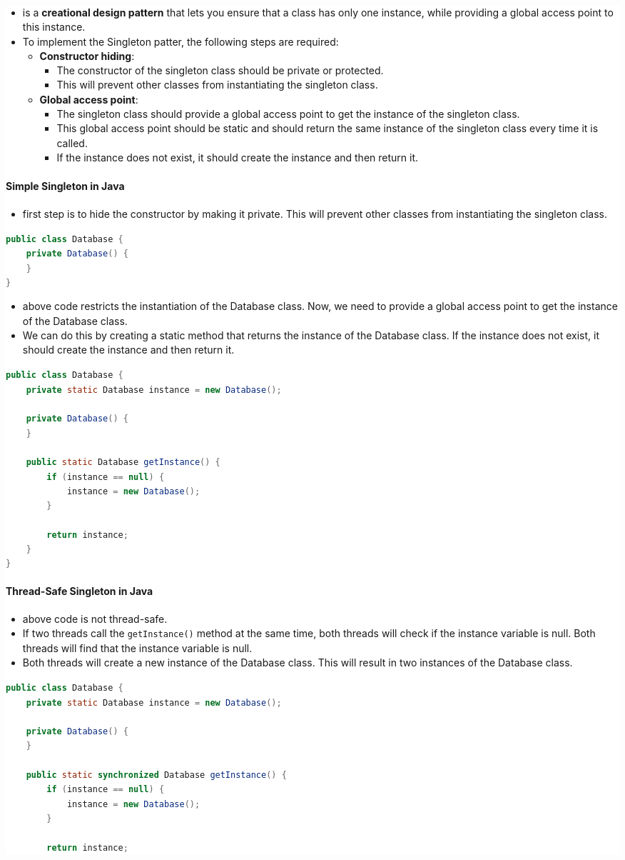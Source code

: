 - is a **creational design pattern** that lets you ensure that a class has only one instance, while providing a global access point to this instance. 
- To implement the Singleton patter, the following steps are required:
  - **Constructor hiding**: 
	- The constructor of the singleton class should be private or protected. 
	- This will prevent other classes from instantiating the singleton class.
  - **Global access point**:
	- The singleton class should provide a global access point to get the instance of the singleton class. 
	- This global access point should be static and should return the same instance of the singleton class every time it is called. 
	- If the instance does not exist, it should create the instance and then return it.
	
#### Simple Singleton in Java
- first step is to hide the constructor by making it private. This will prevent other classes from instantiating the singleton class.

```java
public class Database {
	private Database() {
	}
}
```

- above code restricts the instantiation of the Database class. Now, we need to provide a global access point to get the instance of the Database class.
- We can do this by creating a static method that returns the instance of the Database class. If the instance does not exist, it should create the instance and then return it.

```java
public class Database {
	private static Database instance = new Database();
	
	private Database() {
	}
	
	public static Database getInstance() {
		if (instance == null) {
			instance = new Database();
		}

		return instance;
	}
}
```

#### Thread-Safe Singleton in Java
- above code is not thread-safe. 
- If two threads call the `getInstance()` method at the same time, both threads will check if the instance variable is null. Both threads will find that the instance variable is null. 
- Both threads will create a new instance of the Database class. This will result in two instances of the Database class. 

```java
public class Database {
	private static Database instance = new Database();
	
	private Database() {
	}
	
	public static synchronized Database getInstance() {
		if (instance == null) {
			instance = new Database();
		}

		return instance;
```
